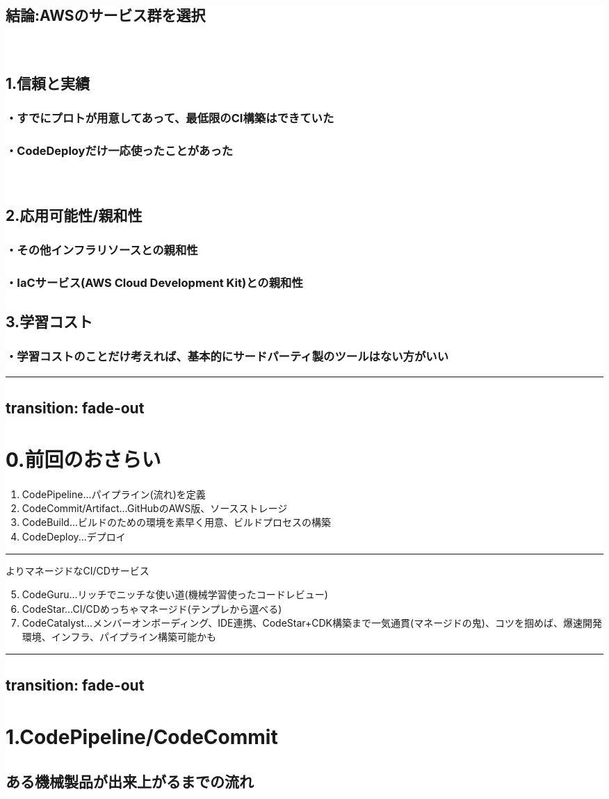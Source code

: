 
## 結論:AWSのサービス群を選択

<br>

## 1.信頼と実績

### ・すでにプロトが用意してあって、最低限のCI構築はできていた
### ・CodeDeployだけ一応使ったことがあった
<br>

## 2.応用可能性/親和性

### ・その他インフラリソースとの親和性

### ・IaCサービス(AWS Cloud Development Kit)との親和性

## 3.学習コスト
### ・学習コストのことだけ考えれば、基本的にサードパーティ製のツールはない方がいい

---
transition: fade-out
---

# 0.前回のおさらい
1. CodePipeline...パイプライン(流れ)を定義
2. CodeCommit/Artifact...GitHubのAWS版、ソースストレージ
3. CodeBuild...ビルドのための環境を素早く用意、ビルドプロセスの構築
4. CodeDeploy...デプロイ

____
よりマネージドなCI/CDサービス

5. CodeGuru...リッチでニッチな使い道(機械学習使ったコードレビュー)
6. CodeStar...CI/CDめっちゃマネージド(テンプレから選べる)
7. CodeCatalyst...メンバーオンボーディング、IDE連携、CodeStar+CDK構築まで一気通貫(マネージドの鬼)、コツを掴めば、爆速開発環境、インフラ、パイプライン構築可能かも

---
transition: fade-out
---

# 1.CodePipeline/CodeCommit

## ある機械製品が出来上がるまでの流れ
